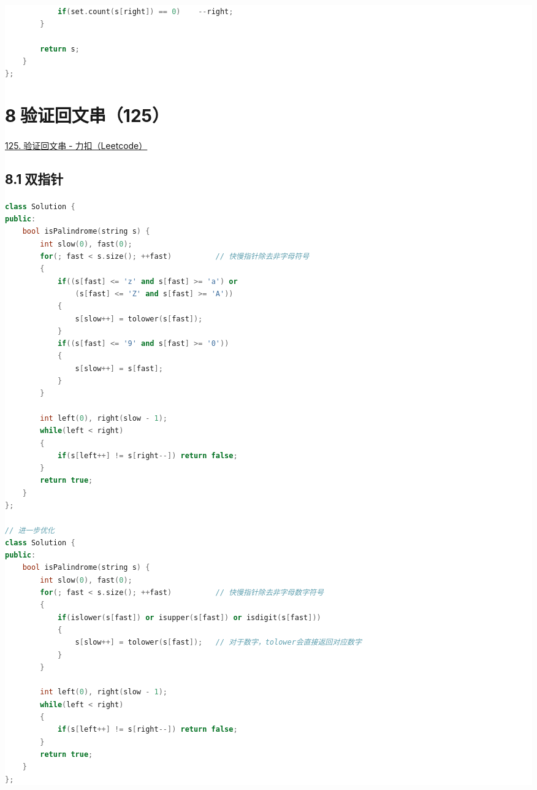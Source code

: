 ```c++
            if(set.count(s[right]) == 0)    --right;
        }

        return s;
    }
};
```

# 8 验证回文串（125）

[125. 验证回文串 - 力扣（Leetcode）](https://leetcode.cn/problems/valid-palindrome/)

## 8.1 双指针

```c++
class Solution {
public:
    bool isPalindrome(string s) {
        int slow(0), fast(0);
        for(; fast < s.size(); ++fast)          // 快慢指针除去非字母符号
        {
            if((s[fast] <= 'z' and s[fast] >= 'a') or 
                (s[fast] <= 'Z' and s[fast] >= 'A'))
            {
                s[slow++] = tolower(s[fast]);
            }
            if((s[fast] <= '9' and s[fast] >= '0'))
            {
                s[slow++] = s[fast];
            }
        }

        int left(0), right(slow - 1);
        while(left < right)
        {
            if(s[left++] != s[right--]) return false;
        }
        return true;
    }
};

// 进一步优化
class Solution {
public:
    bool isPalindrome(string s) {
        int slow(0), fast(0);
        for(; fast < s.size(); ++fast)          // 快慢指针除去非字母数字符号
        {
            if(islower(s[fast]) or isupper(s[fast]) or isdigit(s[fast]))
            {
                s[slow++] = tolower(s[fast]);	// 对于数字，tolower会直接返回对应数字
            }
        }

        int left(0), right(slow - 1);
        while(left < right)
        {
            if(s[left++] != s[right--]) return false;
        }
        return true;
    }
};
```